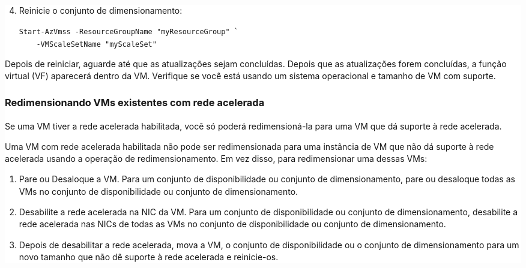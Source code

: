 4. Reinicie o conjunto de dimensionamento:

    ```azurepowershell
    Start-AzVmss -ResourceGroupName "myResourceGroup" `
        -VMScaleSetName "myScaleSet"
    ```

Depois de reiniciar, aguarde até que as atualizações sejam concluídas. Depois que as atualizações forem concluídas, a função virtual (VF) aparecerá dentro da VM. Verifique se você está usando um sistema operacional e tamanho de VM com suporte.

### <a name="resizing-existing-vms-with-accelerated-networking"></a>Redimensionando VMs existentes com rede acelerada

Se uma VM tiver a rede acelerada habilitada, você só poderá redimensioná-la para uma VM que dá suporte à rede acelerada.  

Uma VM com rede acelerada habilitada não pode ser redimensionada para uma instância de VM que não dá suporte à rede acelerada usando a operação de redimensionamento. Em vez disso, para redimensionar uma dessas VMs:

1. Pare ou Desaloque a VM. Para um conjunto de disponibilidade ou conjunto de dimensionamento, pare ou desaloque todas as VMs no conjunto de disponibilidade ou conjunto de dimensionamento.

2. Desabilite a rede acelerada na NIC da VM. Para um conjunto de disponibilidade ou conjunto de dimensionamento, desabilite a rede acelerada nas NICs de todas as VMs no conjunto de disponibilidade ou conjunto de dimensionamento.

3. Depois de desabilitar a rede acelerada, mova a VM, o conjunto de disponibilidade ou o conjunto de dimensionamento para um novo tamanho que não dê suporte à rede acelerada e reinicie-os.